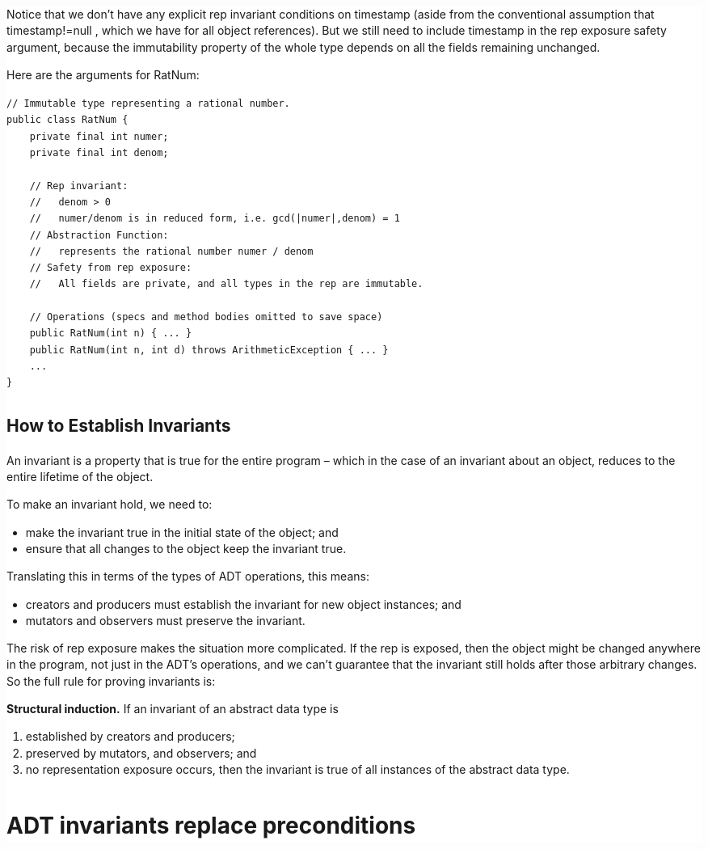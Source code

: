 Notice that we don’t have any explicit rep invariant conditions on timestamp (aside from the conventional assumption that timestamp!=null , which we have for all object references). But we still need to include timestamp in the rep exposure safety argument, because the immutability property of the whole type depends on all the fields remaining unchanged.

Here are the arguments for RatNum:

```
// Immutable type representing a rational number.
public class RatNum {
    private final int numer;
    private final int denom;

    // Rep invariant:
    //   denom > 0
    //   numer/denom is in reduced form, i.e. gcd(|numer|,denom) = 1
    // Abstraction Function:
    //   represents the rational number numer / denom
    // Safety from rep exposure:
    //   All fields are private, and all types in the rep are immutable.

    // Operations (specs and method bodies omitted to save space)
    public RatNum(int n) { ... }
    public RatNum(int n, int d) throws ArithmeticException { ... }
    ...
}
```

## How to Establish Invariants

An invariant is a property that is true for the entire program – which in the case of an invariant about an object, reduces to the entire lifetime of the object.

To make an invariant hold, we need to:

- make the invariant true in the initial state of the object; and
- ensure that all changes to the object keep the invariant true.

Translating this in terms of the types of ADT operations, this means:

- creators and producers must establish the invariant for new object instances; and
- mutators and observers must preserve the invariant.

The risk of rep exposure makes the situation more complicated. If the rep is exposed, then the object might be changed anywhere in the program, not just in the ADT’s operations, and we can’t guarantee that the invariant still holds after those arbitrary changes. So the full rule for proving invariants is:

**Structural induction.** If an invariant of an abstract data type is

1.  established by creators and producers;
2.  preserved by mutators, and observers; and
3.  no representation exposure occurs,
    then the invariant is true of all instances of the abstract data type.

# ADT invariants replace preconditions
